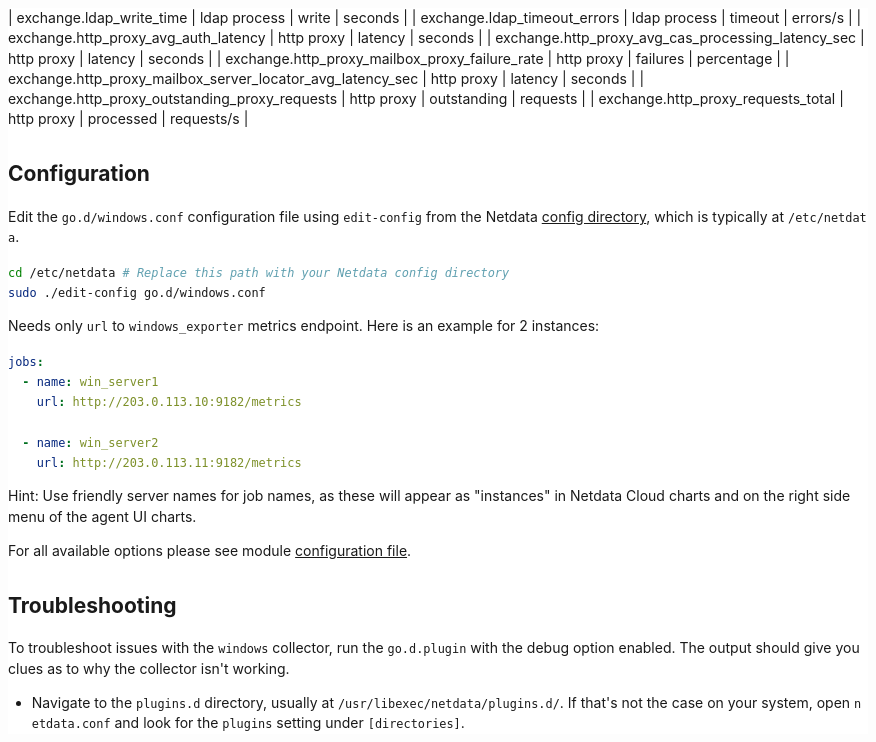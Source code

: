 | exchange.ldap_write_time                                             |     ldap process     |                                                                                       write                                                                                        |      seconds      |
| exchange.ldap_timeout_errors                                         |     ldap process     |                                                                                      timeout                                                                                       |     errors/s      |
| exchange.http_proxy_avg_auth_latency                                 |      http proxy      |                                                                                      latency                                                                                       |      seconds      |
| exchange.http_proxy_avg_cas_processing_latency_sec                   |      http proxy      |                                                                                      latency                                                                                       |      seconds      |
| exchange.http_proxy_mailbox_proxy_failure_rate                       |      http proxy      |                                                                                      failures                                                                                      |    percentage     |
| exchange.http_proxy_mailbox_server_locator_avg_latency_sec           |      http proxy      |                                                                                      latency                                                                                       |      seconds      |
| exchange.http_proxy_outstanding_proxy_requests                       |      http proxy      |                                                                                    outstanding                                                                                     |     requests      |
| exchange.http_proxy_requests_total                                   |      http proxy      |                                                                                     processed                                                                                      |    requests/s     |

## Configuration

Edit the `go.d/windows.conf` configuration file using `edit-config` from the
Netdata [config directory](https://learn.netdata.cloud/docs/configure/nodes), which is typically at `/etc/netdata`.

```bash
cd /etc/netdata # Replace this path with your Netdata config directory
sudo ./edit-config go.d/windows.conf
```

Needs only `url` to `windows_exporter` metrics endpoint. Here is an example for 2 instances:

```yaml
jobs:
  - name: win_server1
    url: http://203.0.113.10:9182/metrics

  - name: win_server2
    url: http://203.0.113.11:9182/metrics
```

Hint: Use friendly server names for job names, as these will appear as "instances" in Netdata Cloud charts
and on the right side menu of the agent UI charts.

For all available options please see
module [configuration file](https://github.com/netdata/go.d.plugin/blob/master/config/go.d/windows.conf).

## Troubleshooting

To troubleshoot issues with the `windows` collector, run the `go.d.plugin` with the debug option enabled. The output
should
give you clues as to why the collector isn't working.

- Navigate to the `plugins.d` directory, usually at `/usr/libexec/netdata/plugins.d/`. If that's not the case on
  your system, open `netdata.conf` and look for the `plugins` setting under `[directories]`.
